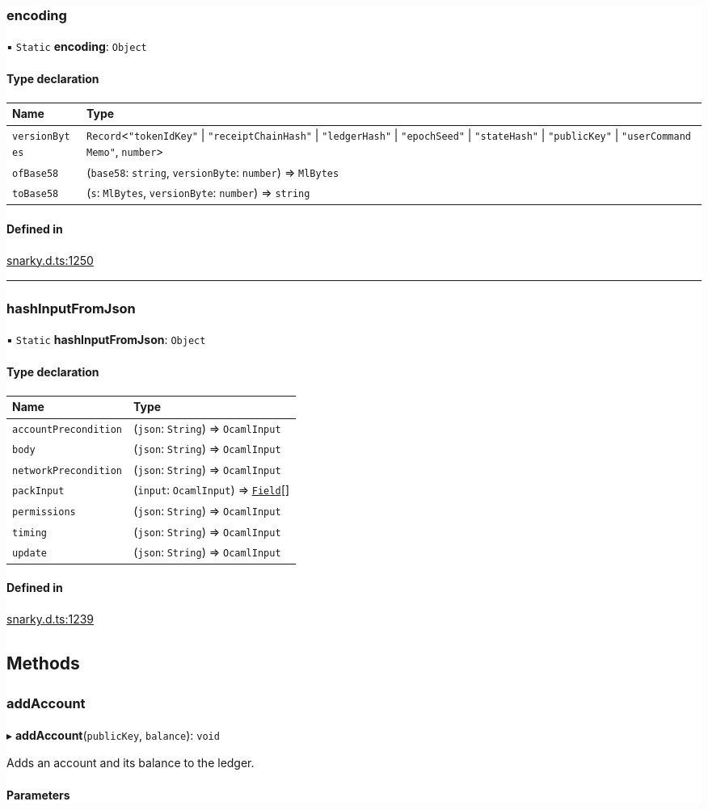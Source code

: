 ### encoding

▪ `Static` **encoding**: `Object`

#### Type declaration

| Name | Type |
| :------ | :------ |
| `versionBytes` | `Record`<``"tokenIdKey"`` \| ``"receiptChainHash"`` \| ``"ledgerHash"`` \| ``"epochSeed"`` \| ``"stateHash"`` \| ``"publicKey"`` \| ``"userCommandMemo"``, `number`\> |
| `ofBase58` | (`base58`: `string`, `versionByte`: `number`) => `MlBytes` |
| `toBase58` | (`s`: `MlBytes`, `versionByte`: `number`) => `string` |

#### Defined in

[snarky.d.ts:1250](https://github.com/o1-labs/snarkyjs/blob/3779d0f/src/snarky.d.ts#L1250)

___

### hashInputFromJson

▪ `Static` **hashInputFromJson**: `Object`

#### Type declaration

| Name | Type |
| :------ | :------ |
| `accountPrecondition` | (`json`: `String`) => `OcamlInput` |
| `body` | (`json`: `String`) => `OcamlInput` |
| `networkPrecondition` | (`json`: `String`) => `OcamlInput` |
| `packInput` | (`input`: `OcamlInput`) => [`Field`](Field.md)[] |
| `permissions` | (`json`: `String`) => `OcamlInput` |
| `timing` | (`json`: `String`) => `OcamlInput` |
| `update` | (`json`: `String`) => `OcamlInput` |

#### Defined in

[snarky.d.ts:1239](https://github.com/o1-labs/snarkyjs/blob/3779d0f/src/snarky.d.ts#L1239)

## Methods

### addAccount

▸ **addAccount**(`publicKey`, `balance`): `void`

Adds an account and its balance to the ledger.

#### Parameters
